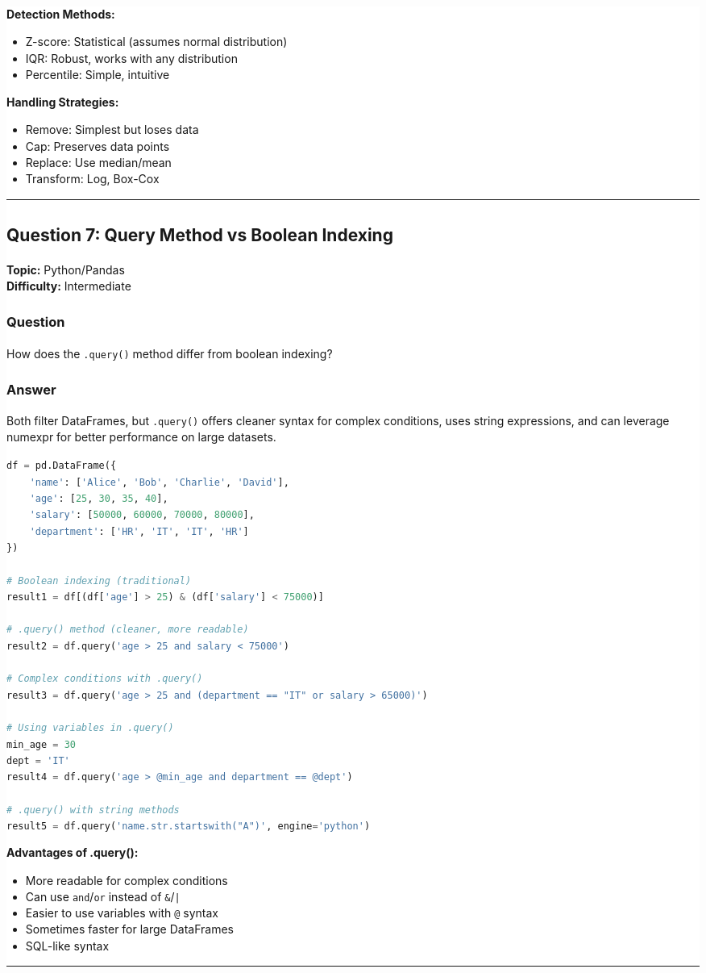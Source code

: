 **Detection Methods:**
- Z-score: Statistical (assumes normal distribution)
- IQR: Robust, works with any distribution
- Percentile: Simple, intuitive

**Handling Strategies:**
- Remove: Simplest but loses data
- Cap: Preserves data points
- Replace: Use median/mean
- Transform: Log, Box-Cox

---

## Question 7: Query Method vs Boolean Indexing

**Topic:** Python/Pandas  
**Difficulty:** Intermediate

### Question
How does the `.query()` method differ from boolean indexing?

### Answer

Both filter DataFrames, but `.query()` offers cleaner syntax for complex conditions, uses string expressions, and can leverage numexpr for better performance on large datasets.

```python
df = pd.DataFrame({
    'name': ['Alice', 'Bob', 'Charlie', 'David'],
    'age': [25, 30, 35, 40],
    'salary': [50000, 60000, 70000, 80000],
    'department': ['HR', 'IT', 'IT', 'HR']
})

# Boolean indexing (traditional)
result1 = df[(df['age'] > 25) & (df['salary'] < 75000)]

# .query() method (cleaner, more readable)
result2 = df.query('age > 25 and salary < 75000')

# Complex conditions with .query()
result3 = df.query('age > 25 and (department == "IT" or salary > 65000)')

# Using variables in .query()
min_age = 30
dept = 'IT'
result4 = df.query('age > @min_age and department == @dept')

# .query() with string methods
result5 = df.query('name.str.startswith("A")', engine='python')
```

**Advantages of .query():**
- More readable for complex conditions
- Can use `and`/`or` instead of `&`/`|`
- Easier to use variables with `@` syntax
- Sometimes faster for large DataFrames
- SQL-like syntax

---